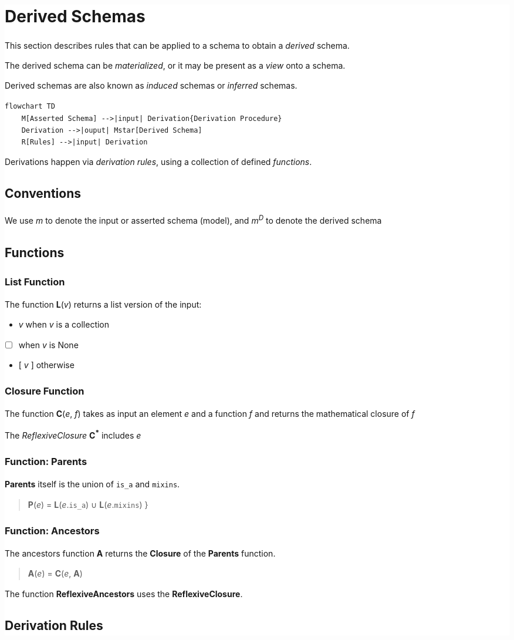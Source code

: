 # Derived Schemas

This section describes rules that can be applied to a schema to obtain a *derived* schema.

The derived schema can be *materialized*, or it may be present as a *view* onto a schema.

Derived schemas are also known as *induced* schemas or *inferred* schemas.

```mermaid
flowchart TD
    M[Asserted Schema] -->|input| Derivation{Derivation Procedure}
    Derivation -->|ouput| Mstar[Derived Schema]
    R[Rules] -->|input| Derivation
```

Derivations happen via *derivation rules*, using a collection of defined *functions*.

## Conventions

We use *m* to denote the input or asserted schema (model), and *m<sup>D</sup>* to denote the derived schema

## Functions

### List Function

The function **L**(*v*) returns a list version of the input:

- *v* when *v* is a collection
- [  ] when *v* is None
- [ *v* ] otherwise

### Closure Function 

The function **C**(*e*, *f*) takes as input an element *e* and a function *f* and returns
the mathematical closure of *f* 

The *ReflexiveClosure* **C<sup>*</sup>** includes *e*

### Function: Parents

**Parents** itself is the union of `is_a` and `mixins`.

> **P**(*e*) = **L**(*e*.`is_a`) ∪ **L**(*e*.`mixins`) }

### Function: Ancestors

The ancestors function **A** returns the **Closure** of the **Parents** function.

> **A**(*e*) = **C**(*e*, **A**)

The function **ReflexiveAncestors** uses the **ReflexiveClosure**.

## Derivation Rules
